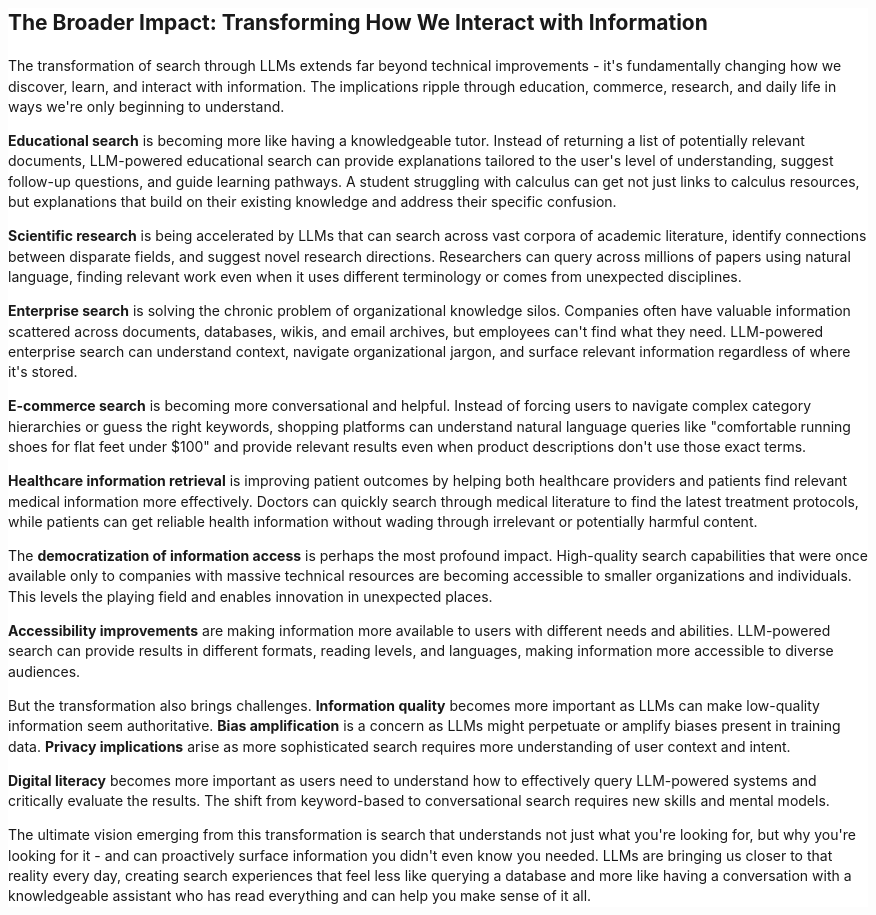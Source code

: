 ## The Broader Impact: Transforming How We Interact with Information

The transformation of search through LLMs extends far beyond technical improvements - it's fundamentally changing how we discover, learn, and interact with information. The implications ripple through education, commerce, research, and daily life in ways we're only beginning to understand.

**Educational search** is becoming more like having a knowledgeable tutor. Instead of returning a list of potentially relevant documents, LLM-powered educational search can provide explanations tailored to the user's level of understanding, suggest follow-up questions, and guide learning pathways. A student struggling with calculus can get not just links to calculus resources, but explanations that build on their existing knowledge and address their specific confusion.

**Scientific research** is being accelerated by LLMs that can search across vast corpora of academic literature, identify connections between disparate fields, and suggest novel research directions. Researchers can query across millions of papers using natural language, finding relevant work even when it uses different terminology or comes from unexpected disciplines.

**Enterprise search** is solving the chronic problem of organizational knowledge silos. Companies often have valuable information scattered across documents, databases, wikis, and email archives, but employees can't find what they need. LLM-powered enterprise search can understand context, navigate organizational jargon, and surface relevant information regardless of where it's stored.

**E-commerce search** is becoming more conversational and helpful. Instead of forcing users to navigate complex category hierarchies or guess the right keywords, shopping platforms can understand natural language queries like "comfortable running shoes for flat feet under $100" and provide relevant results even when product descriptions don't use those exact terms.

**Healthcare information retrieval** is improving patient outcomes by helping both healthcare providers and patients find relevant medical information more effectively. Doctors can quickly search through medical literature to find the latest treatment protocols, while patients can get reliable health information without wading through irrelevant or potentially harmful content.

The **democratization of information access** is perhaps the most profound impact. High-quality search capabilities that were once available only to companies with massive technical resources are becoming accessible to smaller organizations and individuals. This levels the playing field and enables innovation in unexpected places.

**Accessibility improvements** are making information more available to users with different needs and abilities. LLM-powered search can provide results in different formats, reading levels, and languages, making information more accessible to diverse audiences.

But the transformation also brings challenges. **Information quality** becomes more important as LLMs can make low-quality information seem authoritative. **Bias amplification** is a concern as LLMs might perpetuate or amplify biases present in training data. **Privacy implications** arise as more sophisticated search requires more understanding of user context and intent.

**Digital literacy** becomes more important as users need to understand how to effectively query LLM-powered systems and critically evaluate the results. The shift from keyword-based to conversational search requires new skills and mental models.

The ultimate vision emerging from this transformation is search that understands not just what you're looking for, but why you're looking for it - and can proactively surface information you didn't even know you needed. LLMs are bringing us closer to that reality every day, creating search experiences that feel less like querying a database and more like having a conversation with a knowledgeable assistant who has read everything and can help you make sense of it all.
